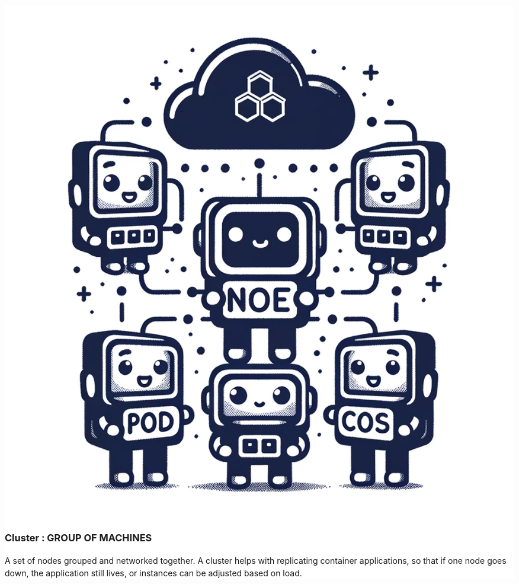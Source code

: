 ![image](images/cluster.png)
### Cluster : GROUP OF MACHINES
A set of nodes grouped and networked together. A cluster helps with replicating container applications, so that if one node goes down, the application still lives, or instances can be adjusted based on load.
